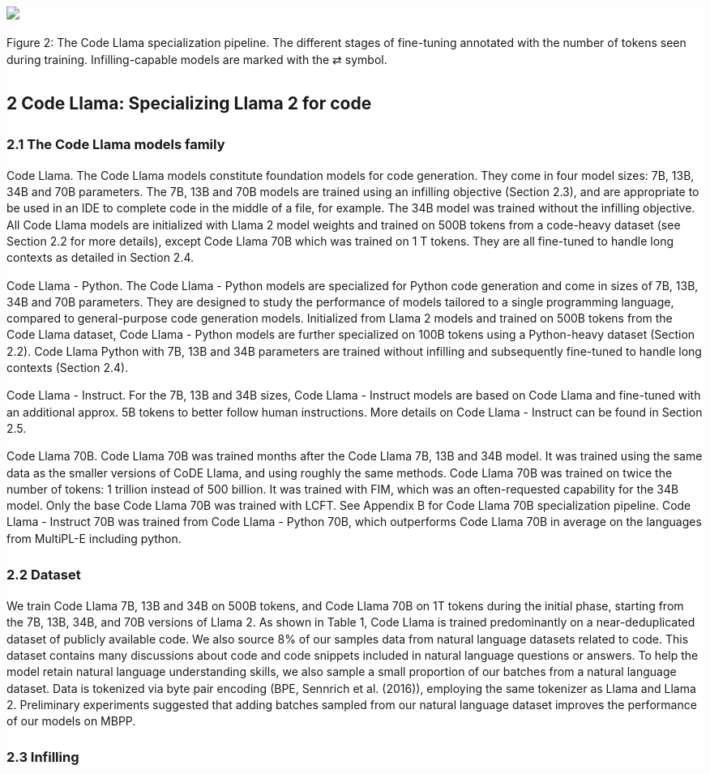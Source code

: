 ![](https://cdn.mathpix.com/cropped/2024_05_26_bf4f1492c82fe3a31d04g-03.jpg?height=263&width=1442&top_left_y=215&top_left_x=339)

Figure 2: The Code Llama specialization pipeline. The different stages of fine-tuning annotated with the number of tokens seen during training. Infilling-capable models are marked with the $\rightleftarrows$ symbol.

## 2 Code Llama: Specializing Llama 2 for code

### 2.1 The Code Llama models family

Code Llama. The Code Llama models constitute foundation models for code generation. They come in four model sizes: 7B, 13B, 34B and 70B parameters. The 7B, 13B and 70B models are trained using an infilling objective (Section 2.3), and are appropriate to be used in an IDE to complete code in the middle of a file, for example. The 34B model was trained without the infilling objective. All Code Llama models are initialized with Llama 2 model weights and trained on 500B tokens from a code-heavy dataset (see Section 2.2 for more details), except Code Llama 70B which was trained on $1 \mathrm{~T}$ tokens. They are all fine-tuned to handle long contexts as detailed in Section 2.4.

Code Llama - Python. The Code Llama - Python models are specialized for Python code generation and come in sizes of 7B, 13B, 34B and 70B parameters. They are designed to study the performance of models tailored to a single programming language, compared to general-purpose code generation models. Initialized from Llama 2 models and trained on 500B tokens from the Code Llama dataset, Code Llama - Python models are further specialized on 100B tokens using a Python-heavy dataset (Section 2.2). Code Llama Python with 7B, 13B and 34B parameters are trained without infilling and subsequently fine-tuned to handle long contexts (Section 2.4).

Code Llama - Instruct. For the 7B, 13B and 34B sizes, Code Llama - Instruct models are based on Code Llama and fine-tuned with an additional approx. 5B tokens to better follow human instructions. More details on Code Llama - Instruct can be found in Section 2.5.

Code Llama 70B. Code Llama 70B was trained months after the Code Llama 7B, 13B and 34B model. It was trained using the same data as the smaller versions of CoDE Llama, and using roughly the same methods. Code Llama 70B was trained on twice the number of tokens: 1 trillion instead of 500 billion. It was trained with FIM, which was an often-requested capability for the 34B model. Only the base Code Llama 70B was trained with LCFT. See Appendix B for Code Llama 70B specialization pipeline. Code Llama - Instruct 70B was trained from Code Llama - Python 70B, which outperforms Code Llama 70B in average on the languages from MultiPL-E including python.

### 2.2 Dataset

We train Code Llama 7B, 13B and 34B on 500B tokens, and Code Llama 70B on 1T tokens during the initial phase, starting from the 7B, 13B, 34B, and 70B versions of Llama 2. As shown in Table 1, Code Llama is trained predominantly on a near-deduplicated dataset of publicly available code. We also source $8 \%$ of our samples data from natural language datasets related to code. This dataset contains many discussions about code and code snippets included in natural language questions or answers. To help the model retain natural language understanding skills, we also sample a small proportion of our batches from a natural language dataset. Data is tokenized via byte pair encoding (BPE, Sennrich et al. (2016)), employing the same tokenizer as Llama and Llama 2. Preliminary experiments suggested that adding batches sampled from our natural language dataset improves the performance of our models on MBPP.

### 2.3 Infilling
